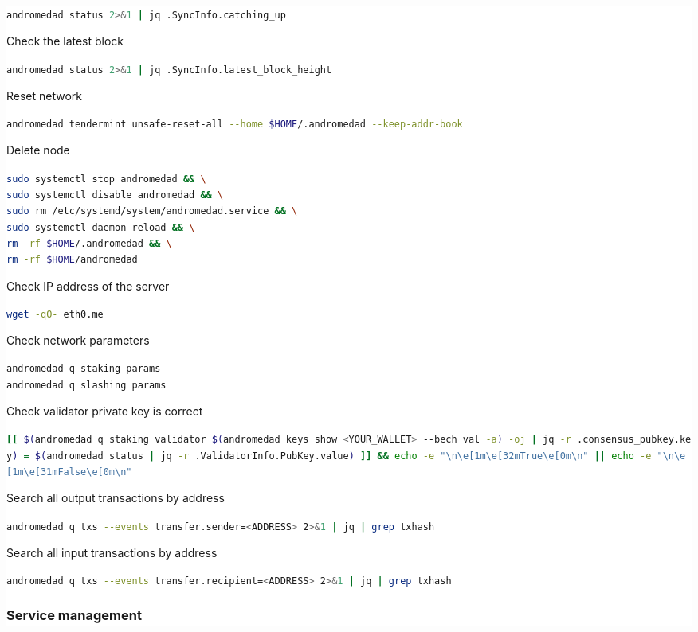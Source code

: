 ```bash
andromedad status 2>&1 | jq .SyncInfo.catching_up
```

Check the latest block

```bash
andromedad status 2>&1 | jq .SyncInfo.latest_block_height
```

Reset network

```bash
andromedad tendermint unsafe-reset-all --home $HOME/.andromedad --keep-addr-book
```

Delete node

```bash
sudo systemctl stop andromedad && \
sudo systemctl disable andromedad && \
sudo rm /etc/systemd/system/andromedad.service && \
sudo systemctl daemon-reload && \
rm -rf $HOME/.andromedad && \
rm -rf $HOME/andromedad
```

Check IP address of the server

```bash
wget -qO- eth0.me
```

Check network parameters

```bash
andromedad q staking params
andromedad q slashing params
```

Check validator private key is correct

```bash
[[ $(andromedad q staking validator $(andromedad keys show <YOUR_WALLET> --bech val -a) -oj | jq -r .consensus_pubkey.key) = $(andromedad status | jq -r .ValidatorInfo.PubKey.value) ]] && echo -e "\n\e[1m\e[32mTrue\e[0m\n" || echo -e "\n\e[1m\e[31mFalse\e[0m\n"
```

Search all output transactions by address

```bash
andromedad q txs --events transfer.sender=<ADDRESS> 2>&1 | jq | grep txhash
```

Search all input transactions by address

```bash
andromedad q txs --events transfer.recipient=<ADDRESS> 2>&1 | jq | grep txhash
```

### Service management
